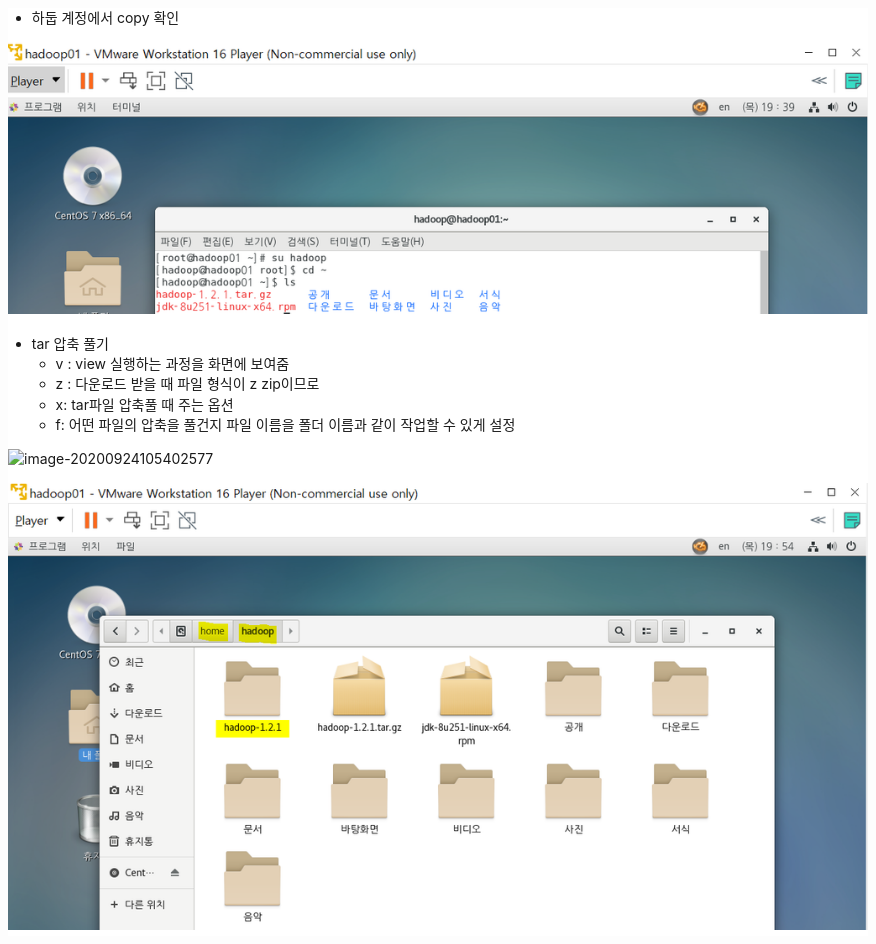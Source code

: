 

- 하둡 계정에서 copy 확인

![image-20200924103919921](image\image-20200924103919921.png)



- tar 압축 풀기 
  - v : view 실행하는 과정을 화면에 보여줌
  - z : 다운로드 받을 때 파일 형식이 z zip이므로 
  - x: tar파일 압축풀 때 주는 옵션
  - f: 어떤 파일의 압축을 풀건지 파일 이름을 폴더 이름과 같이 작업할 수 있게 설정

![image-20200924105402577](C:\Users\whtpw\AppData\Roaming\Typora\typora-user-images\image-20200924105402577.png)

![image-20200924105438820](image\image-20200924105438820.png)
